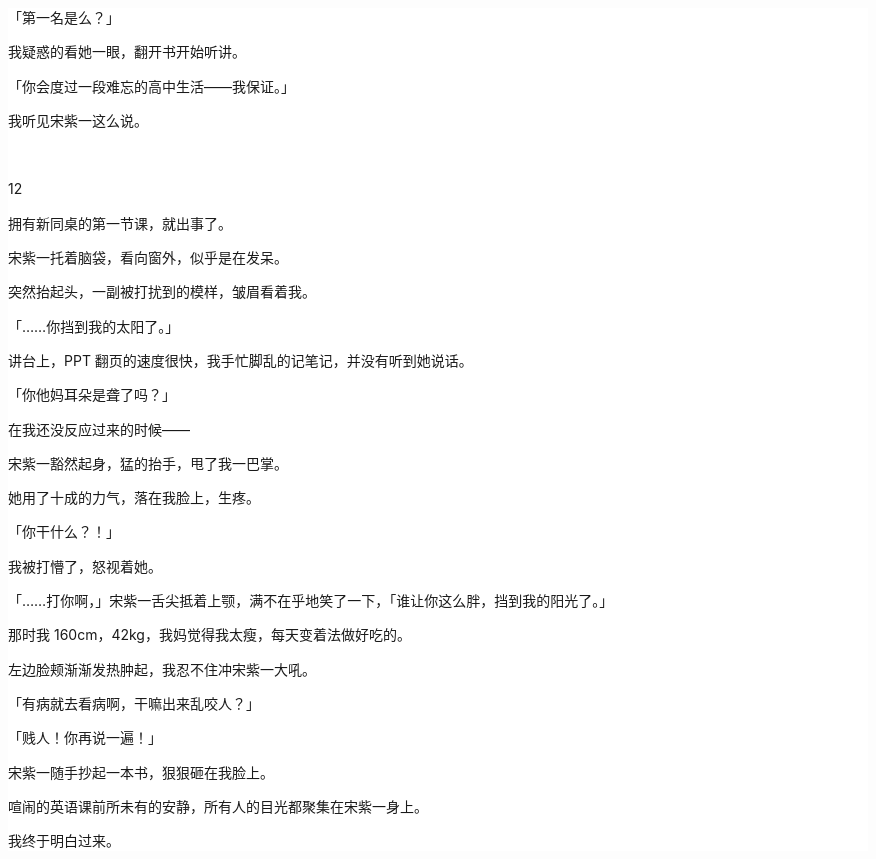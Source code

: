 
「第一名是么？」


我疑惑的看她一眼，翻开书开始听讲。


「你会度过一段难忘的高中生活——我保证。」


我听见宋紫一这么说。


 


12


拥有新同桌的第一节课，就出事了。


宋紫一托着脑袋，看向窗外，似乎是在发呆。


突然抬起头，一副被打扰到的模样，皱眉看着我。


「……你挡到我的太阳了。」


讲台上，PPT 翻页的速度很快，我手忙脚乱的记笔记，并没有听到她说话。


「你他妈耳朵是聋了吗？」


在我还没反应过来的时候——


宋紫一豁然起身，猛的抬手，甩了我一巴掌。


她用了十成的力气，落在我脸上，生疼。


「你干什么？！」


我被打懵了，怒视着她。


「……打你啊，」宋紫一舌尖抵着上颚，满不在乎地笑了一下，「谁让你这么胖，挡到我的阳光了。」


那时我 160cm，42kg，我妈觉得我太瘦，每天变着法做好吃的。


左边脸颊渐渐发热肿起，我忍不住冲宋紫一大吼。


「有病就去看病啊，干嘛出来乱咬人？」


「贱人！你再说一遍！」


宋紫一随手抄起一本书，狠狠砸在我脸上。


喧闹的英语课前所未有的安静，所有人的目光都聚集在宋紫一身上。


我终于明白过来。
